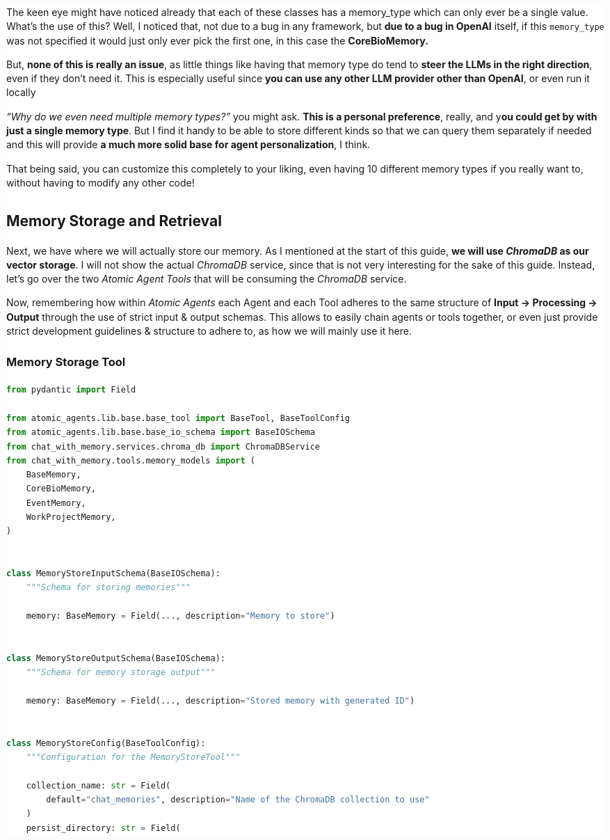 The keen eye might have noticed already that each of these classes has a memory\_type which can only ever be a single value. What’s the use of this? Well, I noticed that, not due to a bug in any framework, but **due to a bug in OpenAI** itself, if this `memory_type`was not specified it would just only ever pick the first one, in this case the **CoreBioMemory.**

But, **none of this is really an issue**, as little things like having that memory type do tend to **steer the LLMs in the right direction**, even if they don’t need it. This is especially useful since **you can use any other LLM provider other than OpenAI**, or even run it locally

*“Why do we even need multiple memory types?”* you might ask. **This is a personal preference**, really, and y**ou could get by with just a single memory type**. But I find it handy to be able to store different kinds so that we can query them separately if needed and this will provide **a much more solid base for agent personalization**, I think.

That being said, you can customize this completely to your liking, even having 10 different memory types if you really want to, without having to modify any other code!


## Memory Storage and Retrieval

Next, we have where we will actually store our memory. As I mentioned at the start of this guide, **we will use *ChromaDB* as our vector storage**. I will not show the actual *ChromaDB* service, since that is not very interesting for the sake of this guide. Instead, let’s go over the two *Atomic Agent Tools* that will be consuming the *ChromaDB* service.

Now, remembering how within *Atomic Agents* each Agent and each Tool adheres to the same structure of **Input \-\> Processing \-\> Output** through the use of strict input \& output schemas. This allows to easily chain agents or tools together, or even just provide strict development guidelines \& structure to adhere to, as how we will mainly use it here.


### Memory Storage Tool


```python
from pydantic import Field

from atomic_agents.lib.base.base_tool import BaseTool, BaseToolConfig
from atomic_agents.lib.base.base_io_schema import BaseIOSchema
from chat_with_memory.services.chroma_db import ChromaDBService
from chat_with_memory.tools.memory_models import (
    BaseMemory,
    CoreBioMemory,
    EventMemory,
    WorkProjectMemory,
)


class MemoryStoreInputSchema(BaseIOSchema):
    """Schema for storing memories"""

    memory: BaseMemory = Field(..., description="Memory to store")


class MemoryStoreOutputSchema(BaseIOSchema):
    """Schema for memory storage output"""

    memory: BaseMemory = Field(..., description="Stored memory with generated ID")


class MemoryStoreConfig(BaseToolConfig):
    """Configuration for the MemoryStoreTool"""

    collection_name: str = Field(
        default="chat_memories", description="Name of the ChromaDB collection to use"
    )
    persist_directory: str = Field(
```